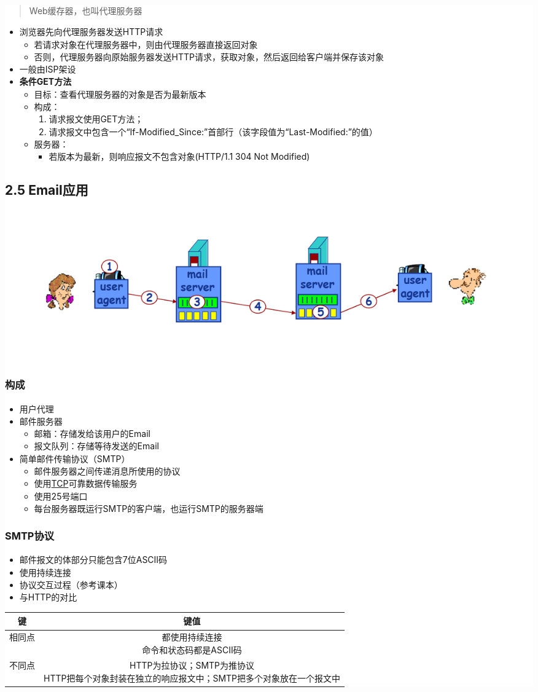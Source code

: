 > Web缓存器，也叫代理服务器

- 浏览器先向代理服务器发送HTTP请求
  - 若请求对象在代理服务器中，则由代理服务器直接返回对象
  - 否则，代理服务器向原始服务器发送HTTP请求，获取对象，然后返回给客户端并保存该对象
- 一般由ISP架设
- **条件GET方法**
  - 目标：查看代理服务器的对象是否为最新版本
  - 构成：
    1. 请求报文使用GET方法；
    2. 请求报文中包含一个“If-Modified_Since:”首部行（该字段值为“Last-Modified:”的值）
  - 服务器：
    - 若版本为最新，则响应报文不包含对象(HTTP/1.1 304 Not Modified)


## 2.5 Email应用

![Email](/assets/img/posts/Course/计算机网络/Email.png)

### 构成

- 用户代理
- 邮件服务器
  - 邮箱：存储发给该用户的Email
  - 报文队列：存储等待发送的Email
- 简单邮件传输协议（SMTP）
  - 邮件服务器之间传递消息所使用的协议
  - 使用<u>TCP</u>可靠数据传输服务
  - 使用25号端口
  - 每台服务器既运行SMTP的客户端，也运行SMTP的服务器端
  
### SMTP协议

- 邮件报文的体部分只能包含7位ASCII码
- 使用持续连接
- 协议交互过程（参考课本）
- 与HTTP的对比

|键|键值|
|:--:|:--:|
|相同点|都使用持续连接<br>命令和状态码都是ASCII码|
|不同点|HTTP为拉协议；SMTP为推协议<br>HTTP把每个对象封装在独立的响应报文中；SMTP把多个对象放在一个报文中|
